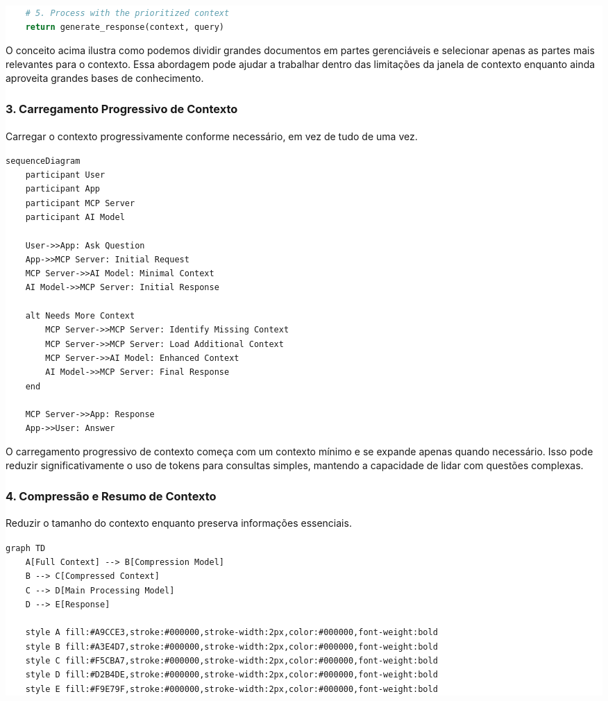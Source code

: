 ```python
    # 5. Process with the prioritized context
    return generate_response(context, query)
```

O conceito acima ilustra como podemos dividir grandes documentos em partes gerenciáveis e selecionar apenas as partes mais relevantes para o contexto. Essa abordagem pode ajudar a trabalhar dentro das limitações da janela de contexto enquanto ainda aproveita grandes bases de conhecimento.

### 3. Carregamento Progressivo de Contexto

Carregar o contexto progressivamente conforme necessário, em vez de tudo de uma vez.

```mermaid
sequenceDiagram
    participant User
    participant App
    participant MCP Server
    participant AI Model

    User->>App: Ask Question
    App->>MCP Server: Initial Request
    MCP Server->>AI Model: Minimal Context
    AI Model->>MCP Server: Initial Response
    
    alt Needs More Context
        MCP Server->>MCP Server: Identify Missing Context
        MCP Server->>MCP Server: Load Additional Context
        MCP Server->>AI Model: Enhanced Context
        AI Model->>MCP Server: Final Response
    end
    
    MCP Server->>App: Response
    App->>User: Answer
```

O carregamento progressivo de contexto começa com um contexto mínimo e se expande apenas quando necessário. Isso pode reduzir significativamente o uso de tokens para consultas simples, mantendo a capacidade de lidar com questões complexas.

### 4. Compressão e Resumo de Contexto

Reduzir o tamanho do contexto enquanto preserva informações essenciais.

```mermaid
graph TD
    A[Full Context] --> B[Compression Model]
    B --> C[Compressed Context]
    C --> D[Main Processing Model]
    D --> E[Response]
    
    style A fill:#A9CCE3,stroke:#000000,stroke-width:2px,color:#000000,font-weight:bold
    style B fill:#A3E4D7,stroke:#000000,stroke-width:2px,color:#000000,font-weight:bold
    style C fill:#F5CBA7,stroke:#000000,stroke-width:2px,color:#000000,font-weight:bold
    style D fill:#D2B4DE,stroke:#000000,stroke-width:2px,color:#000000,font-weight:bold
    style E fill:#F9E79F,stroke:#000000,stroke-width:2px,color:#000000,font-weight:bold
```
